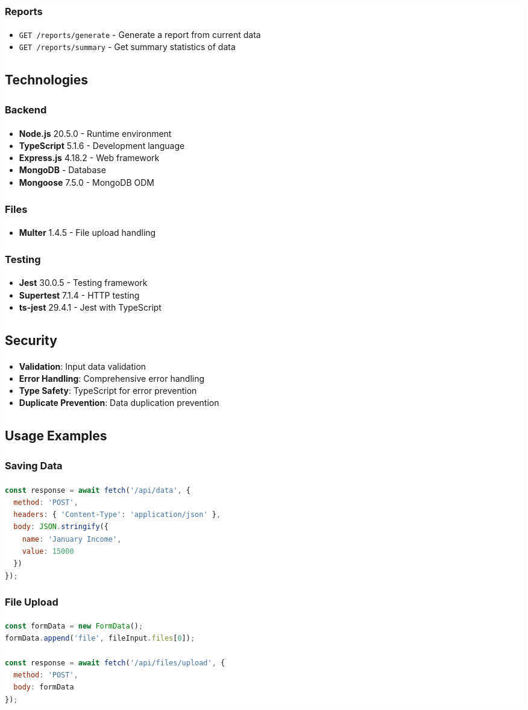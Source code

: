### Reports
- `GET /reports/generate` - Generate a report from current data
- `GET /reports/summary` - Get summary statistics of data

## Technologies

### Backend
- **Node.js** 20.5.0 - Runtime environment
- **TypeScript** 5.1.6 - Development language
- **Express.js** 4.18.2 - Web framework
- **MongoDB** - Database
- **Mongoose** 7.5.0 - MongoDB ODM

### Files
- **Multer** 1.4.5 - File upload handling

### Testing
- **Jest** 30.0.5 - Testing framework
- **Supertest** 7.1.4 - HTTP testing
- **ts-jest** 29.4.1 - Jest with TypeScript

## Security

- **Validation**: Input data validation
- **Error Handling**: Comprehensive error handling
- **Type Safety**: TypeScript for error prevention
- **Duplicate Prevention**: Data duplication prevention

## Usage Examples

### Saving Data
```javascript
const response = await fetch('/api/data', {
  method: 'POST',
  headers: { 'Content-Type': 'application/json' },
  body: JSON.stringify({
    name: 'January Income',
    value: 15000
  })
});
```

### File Upload
```javascript
const formData = new FormData();
formData.append('file', fileInput.files[0]);

const response = await fetch('/api/files/upload', {
  method: 'POST',
  body: formData
});
```
